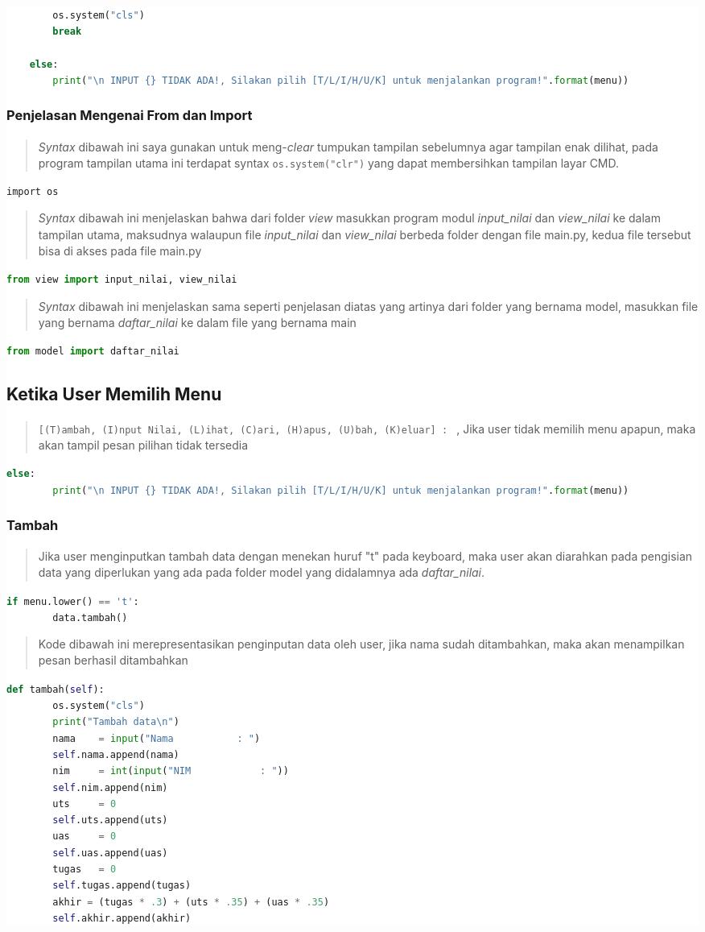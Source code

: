 ```python
        os.system("cls")
        break

    else:
        print("\n INPUT {} TIDAK ADA!, Silakan pilih [T/L/I/H/U/K] untuk menjalankan program!".format(menu))
```

### Penjelasan Mengenai From dan Import
> _Syntax_ dibawah ini saya gunakan untuk meng-_clear_ tumpukan tampilan sebelumnya agar tampilan enak dilihat, pada program tampilan utama ini terdapat syntax `os.system("clr")` yang dapat membersihkan tampilan layar CMD.
```pyton
import os
```

> _Syntax_ dibawah ini menjelaskan bahwa dari folder _view_ masukkan program modul _input_nilai_ dan _view_nilai_ ke dalam tampilan utama, maksudnya walaupun file _input_nilai_ dan _view_nilai_ berbeda folder dengan file main.py, kedua file tersebut bisa di akses pada file main.py
```python
from view import input_nilai, view_nilai
```

> _Syntax_ dibawah ini menjelaskan sama seperti penjelasan diatas yang artinya dari folder yang bernama model, masukkan file yang bernama _daftar_nilai_ ke dalam file yang bernama main
```python
from model import daftar_nilai
````

## Ketika User Memilih Menu
> `[(T)ambah, (I)nput Nilai, (L)ihat, (C)ari, (H)apus, (U)bah, (K)eluar] : ` , Jika user tidak memilih menu apapun, maka akan tampil pesan pilihan tidak tersedia
```python
else:
        print("\n INPUT {} TIDAK ADA!, Silakan pilih [T/L/I/H/U/K] untuk menjalankan program!".format(menu))
```

### Tambah
> Jika user menginputkan tambah data dengan menekan huruf "t" pada keyboard, maka user akan diarahkan pada pengisian data yang diperlukan yang ada pada folder model yang didalamnya ada _daftar_nilai_. 
```python
if menu.lower() == 't':
        data.tambah()
```

> Kode dibawah ini merepresentasikan penginputan data oleh user, jika nama sudah ditambahkan, maka akan menampilkan pesan berhasil ditambahkan
```python
def tambah(self):
        os.system("cls")
        print("Tambah data\n")
        nama    = input("Nama           : ")
        self.nama.append(nama)
        nim     = int(input("NIM            : "))
        self.nim.append(nim)
        uts     = 0
        self.uts.append(uts)
        uas     = 0
        self.uas.append(uas)
        tugas   = 0
        self.tugas.append(tugas)
        akhir = (tugas * .3) + (uts * .35) + (uas * .35)
        self.akhir.append(akhir)
```